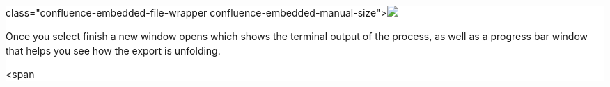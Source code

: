 class="confluence-embedded-file-wrapper confluence-embedded-manual-size"><img src="images/image2022-3-7_10-53-42_small.png" class="confluence-embedded-image confluence-thumbnail" srcset="images/image2022-3-7_10-53-42_big.png 2x, images/image2022-3-7_10-53-42_small.png 1x" height="250" /></span>

Once you select finish a new window opens which shows the terminal
output of the process, as well as a progress bar window that helps you
see how the export is unfolding.

<span